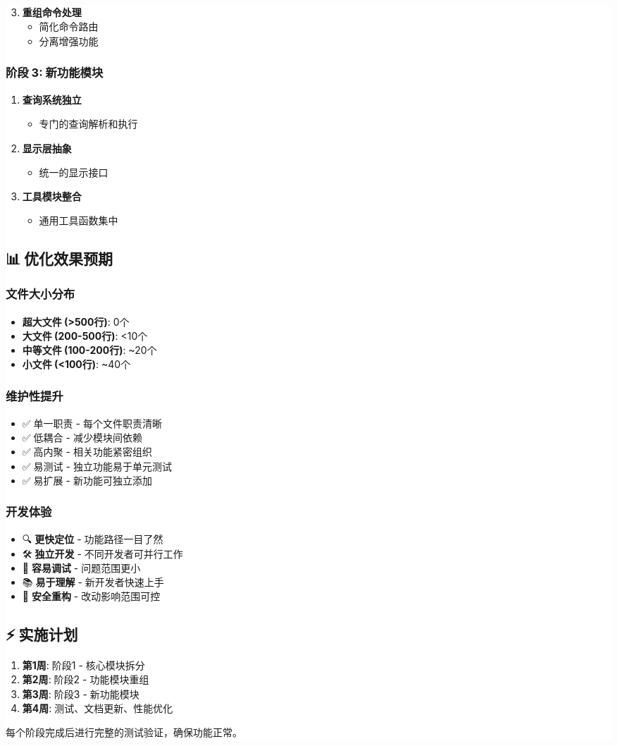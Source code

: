 3. **重组命令处理**
   - 简化命令路由
   - 分离增强功能

### 阶段 3: 新功能模块
1. **查询系统独立**
   - 专门的查询解析和执行
   
2. **显示层抽象**
   - 统一的显示接口
   
3. **工具模块整合**
   - 通用工具函数集中

## 📊 优化效果预期

### 文件大小分布
- **超大文件 (>500行)**: 0个
- **大文件 (200-500行)**: <10个  
- **中等文件 (100-200行)**: ~20个
- **小文件 (<100行)**: ~40个

### 维护性提升
- ✅ 单一职责 - 每个文件职责清晰
- ✅ 低耦合 - 减少模块间依赖
- ✅ 高内聚 - 相关功能紧密组织
- ✅ 易测试 - 独立功能易于单元测试
- ✅ 易扩展 - 新功能可独立添加

### 开发体验
- 🔍 **更快定位** - 功能路径一目了然
- 🛠️ **独立开发** - 不同开发者可并行工作
- 🐛 **容易调试** - 问题范围更小
- 📚 **易于理解** - 新开发者快速上手
- 🔄 **安全重构** - 改动影响范围可控

## ⚡ 实施计划

1. **第1周**: 阶段1 - 核心模块拆分
2. **第2周**: 阶段2 - 功能模块重组  
3. **第3周**: 阶段3 - 新功能模块
4. **第4周**: 测试、文档更新、性能优化

每个阶段完成后进行完整的测试验证，确保功能正常。